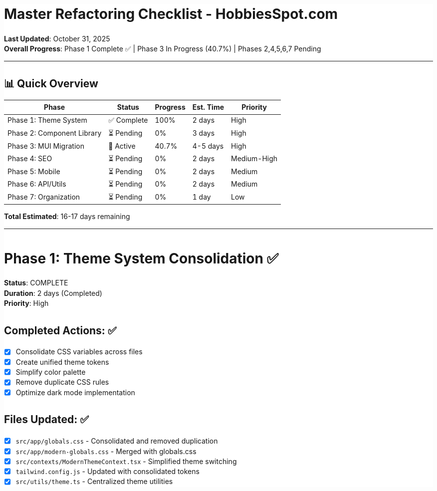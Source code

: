 # Master Refactoring Checklist - HobbiesSpot.com

**Last Updated**: October 31, 2025  
**Overall Progress**: Phase 1 Complete ✅ | Phase 3 In Progress (40.7%) | Phases 2,4,5,6,7 Pending

---

## 📊 Quick Overview

| Phase                      | Status      | Progress | Est. Time | Priority    |
| -------------------------- | ----------- | -------- | --------- | ----------- |
| Phase 1: Theme System      | ✅ Complete | 100%     | 2 days    | High        |
| Phase 2: Component Library | ⏳ Pending  | 0%       | 3 days    | High        |
| Phase 3: MUI Migration     | 🔄 Active   | 40.7%    | 4-5 days  | High        |
| Phase 4: SEO               | ⏳ Pending  | 0%       | 2 days    | Medium-High |
| Phase 5: Mobile            | ⏳ Pending  | 0%       | 2 days    | Medium      |
| Phase 6: API/Utils         | ⏳ Pending  | 0%       | 2 days    | Medium      |
| Phase 7: Organization      | ⏳ Pending  | 0%       | 1 day     | Low         |

**Total Estimated**: 16-17 days remaining

---

# Phase 1: Theme System Consolidation ✅

**Status**: COMPLETE  
**Duration**: 2 days (Completed)  
**Priority**: High

## Completed Actions: ✅

- [x] Consolidate CSS variables across files
- [x] Create unified theme tokens
- [x] Simplify color palette
- [x] Remove duplicate CSS rules
- [x] Optimize dark mode implementation

## Files Updated: ✅

- [x] `src/app/globals.css` - Consolidated and removed duplication
- [x] `src/app/modern-globals.css` - Merged with globals.css
- [x] `src/contexts/ModernThemeContext.tsx` - Simplified theme switching
- [x] `tailwind.config.js` - Updated with consolidated tokens
- [x] `src/utils/theme.ts` - Centralized theme utilities
